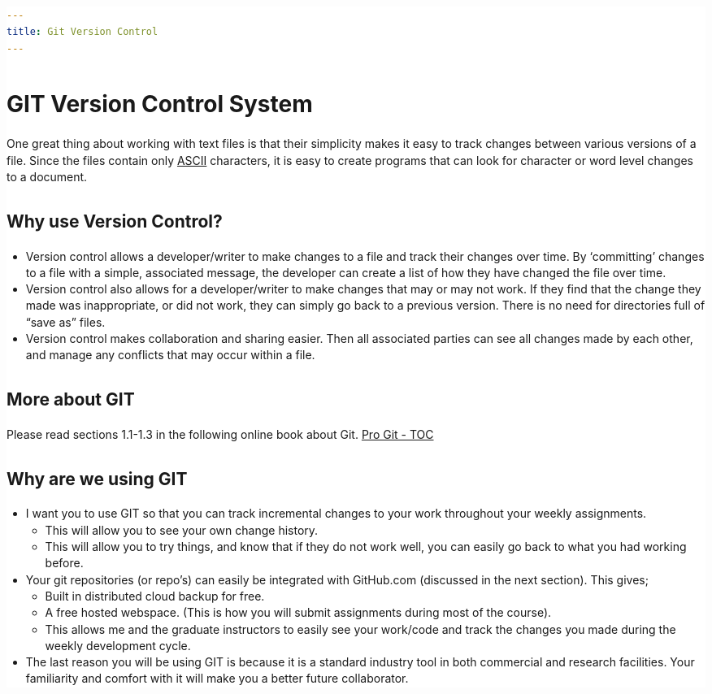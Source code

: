 ```yaml
---
title: Git Version Control
---
```

# GIT Version Control System

One great thing about working with text files is that their simplicity makes it easy to track changes between various versions of a file. Since the files contain only [ASCII](http://www.asciitable.com) characters, it is easy to create programs that can look for character or word level changes to a document.

## Why use Version Control?

- Version control allows a developer/writer to make changes to a file and track their changes over time. By ‘committing’ changes to a file with a simple, associated message, the developer can create a list of how they have changed the file over time.
- Version control also allows for a developer/writer to make changes that may or may not work. If they find that the change they made was inappropriate, or did not work, they can simply go back to a previous version. There is no need for directories full of “save as” files.
- Version control makes collaboration and sharing easier. Then all associated parties can see all changes made by each other, and manage any conflicts that may occur within a file.

<div class="embed-responsive embed-responsive-16by9"><iframe class="embed-responsive-item" src="https://player.vimeo.com/video/41027679" frameborder="0" webkitallowfullscreen mozallowfullscreen allowfullscreen></iframe></div>


## More about GIT
Please read sections 1.1-1.3 in the following online book about Git. [Pro Git - TOC](https://git-scm.com/book/en/v2)



## Why are we using GIT

- I want you to use GIT so that you can track incremental changes to your work throughout your weekly assignments.
	- This will allow you to see your own change history.
	- This will allow you to try things, and know that if they do not work well, you can easily go back to what you had working before.
- Your git repositories (or repo’s) can easily be integrated with GitHub.com (discussed in the next section). This gives;
	- Built in distributed cloud backup for free.
	- A free hosted webspace. (This is how you will submit assignments during most of the course).
	- This allows me and the graduate instructors to easily see your work/code and track the changes you made during the weekly development cycle.
- The last reason you will be using GIT is because it is a standard industry tool in both commercial and research facilities. Your familiarity and comfort with it will make you a better future collaborator.
